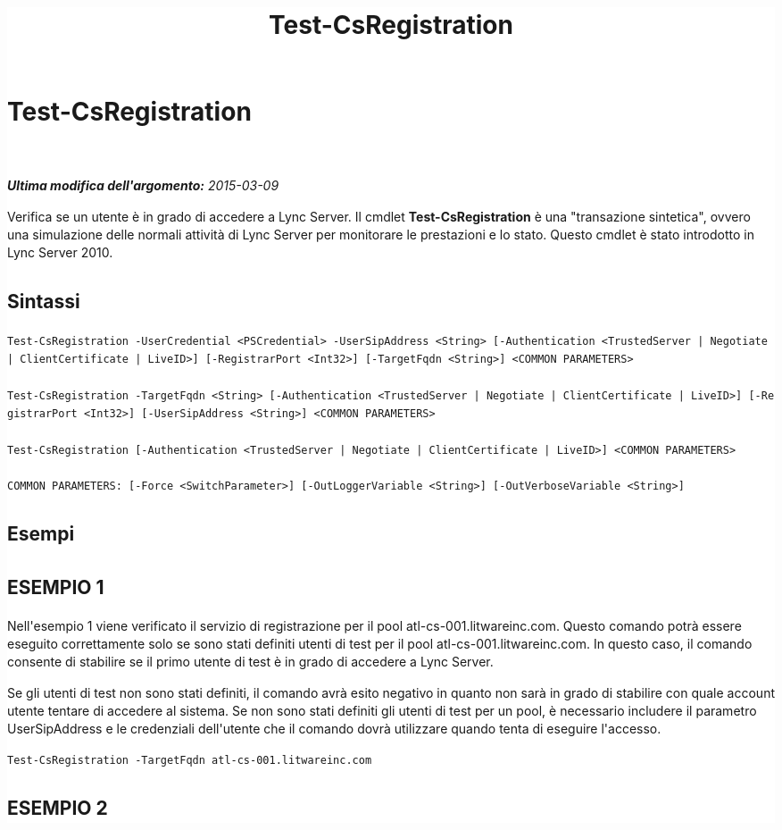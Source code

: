 ﻿---
title: Test-CsRegistration
TOCTitle: Test-CsRegistration
ms:assetid: 9e38cb36-c97a-43f2-97fe-64759f663be2
ms:mtpsurl: https://technet.microsoft.com/it-it/library/Gg412737(v=OCS.15)
ms:contentKeyID: 49301476
ms.date: 08/24/2015
mtps_version: v=OCS.15
ms.translationtype: HT
---

# Test-CsRegistration

 

_**Ultima modifica dell'argomento:** 2015-03-09_

Verifica se un utente è in grado di accedere a Lync Server. Il cmdlet **Test-CsRegistration** è una "transazione sintetica", ovvero una simulazione delle normali attività di Lync Server per monitorare le prestazioni e lo stato. Questo cmdlet è stato introdotto in Lync Server 2010.

## Sintassi

    Test-CsRegistration -UserCredential <PSCredential> -UserSipAddress <String> [-Authentication <TrustedServer | Negotiate | ClientCertificate | LiveID>] [-RegistrarPort <Int32>] [-TargetFqdn <String>] <COMMON PARAMETERS>

    Test-CsRegistration -TargetFqdn <String> [-Authentication <TrustedServer | Negotiate | ClientCertificate | LiveID>] [-RegistrarPort <Int32>] [-UserSipAddress <String>] <COMMON PARAMETERS>

    Test-CsRegistration [-Authentication <TrustedServer | Negotiate | ClientCertificate | LiveID>] <COMMON PARAMETERS>

    COMMON PARAMETERS: [-Force <SwitchParameter>] [-OutLoggerVariable <String>] [-OutVerboseVariable <String>]

## Esempi

## ESEMPIO 1

Nell'esempio 1 viene verificato il servizio di registrazione per il pool atl-cs-001.litwareinc.com. ‎Questo comando potrà essere eseguito correttamente solo se sono stati definiti utenti di test per il pool atl-cs-001.litwareinc.com. In questo caso, il comando consente di stabilire se il primo utente di test è in grado di accedere a Lync Server.

Se gli utenti di test non sono stati definiti, il comando avrà esito negativo in quanto non sarà in grado di stabilire con quale account utente tentare di accedere al sistema. Se non sono stati definiti gli utenti di test per un pool, è necessario includere il parametro UserSipAddress e le credenziali dell'utente che il comando dovrà utilizzare quando tenta di eseguire l'accesso.

    Test-CsRegistration -TargetFqdn atl-cs-001.litwareinc.com 

## ESEMPIO 2
